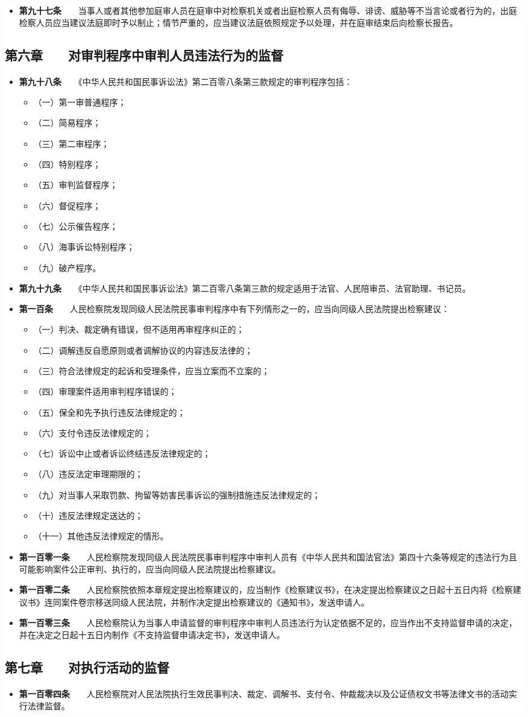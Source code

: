 - **第九十七条**　　当事人或者其他参加庭审人员在庭审中对检察机关或者出庭检察人员有侮辱、诽谤、威胁等不当言论或者行为的，出庭检察人员应当建议法庭即时予以制止；情节严重的，应当建议法庭依照规定予以处理，并在庭审结束后向检察长报告。

## 第六章　　对审判程序中审判人员违法行为的监督

- **第九十八条**　　《中华人民共和国民事诉讼法》第二百零八条第三款规定的审判程序包括：

  - （一）第一审普通程序；

  - （二）简易程序；

  - （三）第二审程序；

  - （四）特别程序；

  - （五）审判监督程序；

  - （六）督促程序；

  - （七）公示催告程序；

  - （八）海事诉讼特别程序；

  - （九）破产程序。

- **第九十九条**　　《中华人民共和国民事诉讼法》第二百零八条第三款的规定适用于法官、人民陪审员、法官助理、书记员。

- **第一百条**　　人民检察院发现同级人民法院民事审判程序中有下列情形之一的，应当向同级人民法院提出检察建议：

  - （一）判决、裁定确有错误，但不适用再审程序纠正的；

  - （二）调解违反自愿原则或者调解协议的内容违反法律的；

  - （三）符合法律规定的起诉和受理条件，应当立案而不立案的；

  - （四）审理案件适用审判程序错误的；

  - （五）保全和先予执行违反法律规定的；

  - （六）支付令违反法律规定的；

  - （七）诉讼中止或者诉讼终结违反法律规定的；

  - （八）违反法定审理期限的；

  - （九）对当事人采取罚款、拘留等妨害民事诉讼的强制措施违反法律规定的；

  - （十）违反法律规定送达的；

  - （十一）其他违反法律规定的情形。

- **第一百零一条**　　人民检察院发现同级人民法院民事审判程序中审判人员有《中华人民共和国法官法》第四十六条等规定的违法行为且可能影响案件公正审判、执行的，应当向同级人民法院提出检察建议。

- **第一百零二条**　　人民检察院依照本章规定提出检察建议的，应当制作《检察建议书》，在决定提出检察建议之日起十五日内将《检察建议书》连同案件卷宗移送同级人民法院，并制作决定提出检察建议的《通知书》，发送申请人。

- **第一百零三条**　　人民检察院认为当事人申请监督的审判程序中审判人员违法行为认定依据不足的，应当作出不支持监督申请的决定，并在决定之日起十五日内制作《不支持监督申请决定书》，发送申请人。

## 第七章　　对执行活动的监督

- **第一百零四条**　　人民检察院对人民法院执行生效民事判决、裁定、调解书、支付令、仲裁裁决以及公证债权文书等法律文书的活动实行法律监督。
